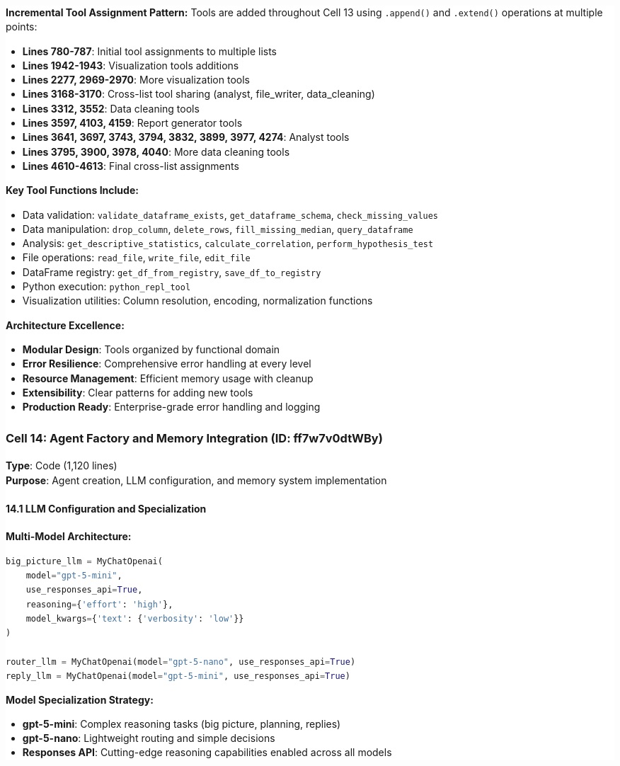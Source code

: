 **Incremental Tool Assignment Pattern:**
Tools are added throughout Cell 13 using `.append()` and `.extend()` operations at multiple points:

- **Lines 780-787**: Initial tool assignments to multiple lists
- **Lines 1942-1943**: Visualization tools additions
- **Lines 2277, 2969-2970**: More visualization tools
- **Lines 3168-3170**: Cross-list tool sharing (analyst, file_writer, data_cleaning)
- **Lines 3312, 3552**: Data cleaning tools
- **Lines 3597, 4103, 4159**: Report generator tools
- **Lines 3641, 3697, 3743, 3794, 3832, 3899, 3977, 4274**: Analyst tools
- **Lines 3795, 3900, 3978, 4040**: More data cleaning tools
- **Lines 4610-4613**: Final cross-list assignments

**Key Tool Functions Include:**
- Data validation: `validate_dataframe_exists`, `get_dataframe_schema`, `check_missing_values`
- Data manipulation: `drop_column`, `delete_rows`, `fill_missing_median`, `query_dataframe`
- Analysis: `get_descriptive_statistics`, `calculate_correlation`, `perform_hypothesis_test`
- File operations: `read_file`, `write_file`, `edit_file`
- DataFrame registry: `get_df_from_registry`, `save_df_to_registry`
- Python execution: `python_repl_tool`
- Visualization utilities: Column resolution, encoding, normalization functions

**Architecture Excellence:**
- **Modular Design**: Tools organized by functional domain
- **Error Resilience**: Comprehensive error handling at every level
- **Resource Management**: Efficient memory usage with cleanup
- **Extensibility**: Clear patterns for adding new tools
- **Production Ready**: Enterprise-grade error handling and logging

### Cell 14: Agent Factory and Memory Integration (ID: ff7w7v0dtWBy)
**Type**: Code (1,120 lines)  
**Purpose**: Agent creation, LLM configuration, and memory system implementation

#### 14.1 LLM Configuration and Specialization

**Multi-Model Architecture:**
```python
big_picture_llm = MyChatOpenai(
    model="gpt-5-mini",
    use_responses_api=True,
    reasoning={'effort': 'high'},
    model_kwargs={'text': {'verbosity': 'low'}}
)

router_llm = MyChatOpenai(model="gpt-5-nano", use_responses_api=True)
reply_llm = MyChatOpenai(model="gpt-5-mini", use_responses_api=True)
```

**Model Specialization Strategy:**
- **gpt-5-mini**: Complex reasoning tasks (big picture, planning, replies)
- **gpt-5-nano**: Lightweight routing and simple decisions
- **Responses API**: Cutting-edge reasoning capabilities enabled across all models
